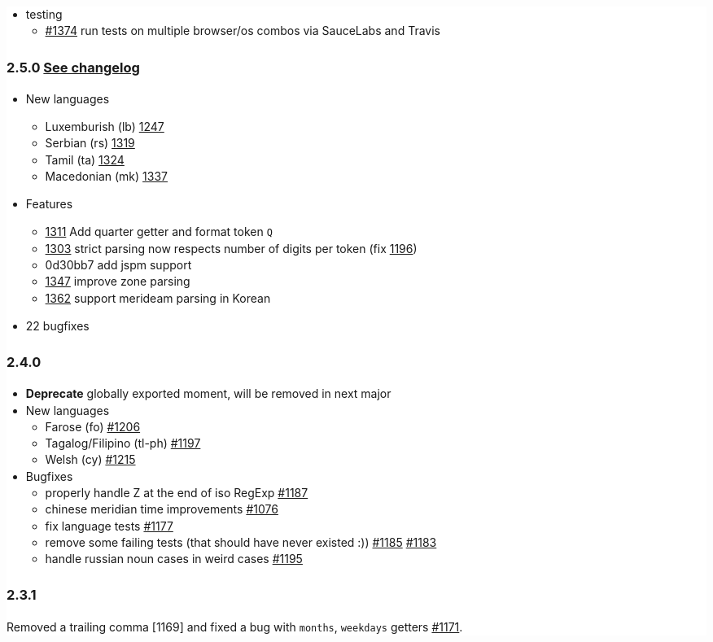 - testing
  - [#1374](https://github.com/moment/moment/issues/1374) run tests on
        multiple browser/os combos via SauceLabs and Travis

### 2.5.0 [See changelog](https://gist.github.com/ichernev/8104451)

- New languages

  - Luxemburish (lb) [1247](https://github.com/moment/moment/issues/1247)
  - Serbian (rs) [1319](https://github.com/moment/moment/issues/1319)
  - Tamil (ta) [1324](https://github.com/moment/moment/issues/1324)
  - Macedonian (mk) [1337](https://github.com/moment/moment/issues/1337)

- Features

  - [1311](https://github.com/moment/moment/issues/1311) Add quarter getter
        and format token `Q`
  - [1303](https://github.com/moment/moment/issues/1303) strict parsing now
        respects number of digits per token (fix
        [1196](https://github.com/moment/moment/issues/1196))
  - 0d30bb7 add jspm support
  - [1347](https://github.com/moment/moment/issues/1347) improve zone
        parsing
  - [1362](https://github.com/moment/moment/issues/1362) support merideam
        parsing in Korean

- 22 bugfixes

### 2.4.0

- **Deprecate** globally exported moment, will be removed in next major
- New languages
  - Farose (fo) [#1206](https://github.com/moment/moment/issues/1206)
  - Tagalog/Filipino (tl-ph)
        [#1197](https://github.com/moment/moment/issues/1197)
  - Welsh (cy) [#1215](https://github.com/moment/moment/issues/1215)
- Bugfixes
  - properly handle Z at the end of iso RegExp
        [#1187](https://github.com/moment/moment/issues/1187)
  - chinese meridian time improvements
        [#1076](https://github.com/moment/moment/issues/1076)
  - fix language tests [#1177](https://github.com/moment/moment/issues/1177)
  - remove some failing tests (that should have never existed :))
        [#1185](https://github.com/moment/moment/issues/1185)
        [#1183](https://github.com/moment/moment/issues/1183)
  - handle russian noun cases in weird cases
        [#1195](https://github.com/moment/moment/issues/1195)

### 2.3.1

Removed a trailing comma [1169] and fixed a bug with `months`, `weekdays`
getters [#1171](https://github.com/moment/moment/issues/1171).
